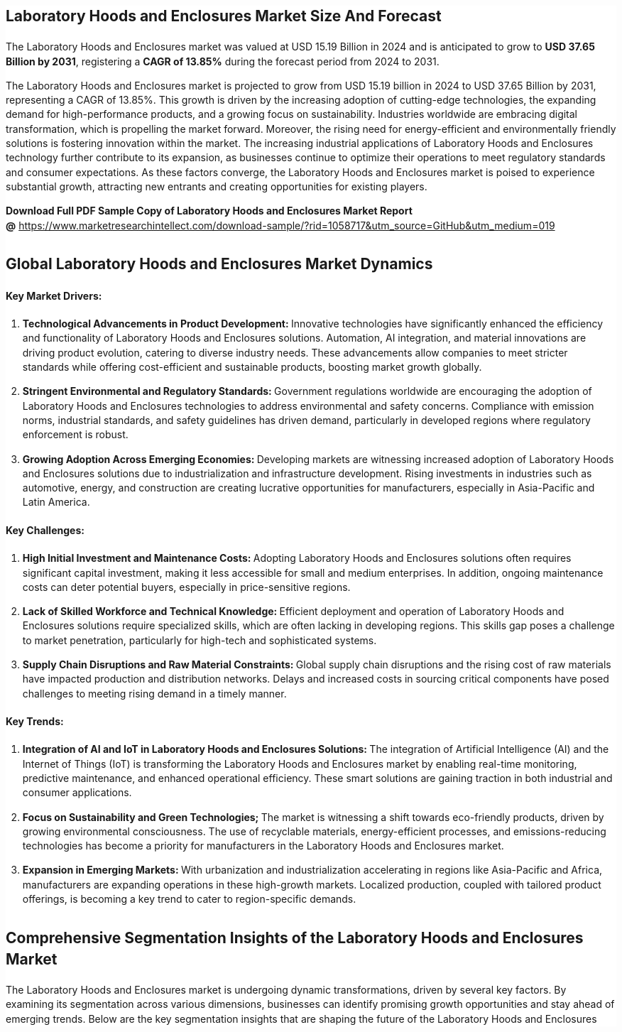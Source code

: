 <h2>Laboratory Hoods and Enclosures Market Size And Forecast</h2><p>The Laboratory Hoods and Enclosures market was valued at USD 15.19 Billion in 2024 and is anticipated to grow to <strong>USD 37.65 Billion by 2031</strong>, registering a <strong>CAGR of 13.85%</strong> during the forecast period from 2024 to 2031.</p><p>The Laboratory Hoods and Enclosures market is projected to grow from USD 15.19 billion in 2024 to USD 37.65 Billion by 2031, representing a CAGR of 13.85%. This growth is driven by the increasing adoption of cutting-edge technologies, the expanding demand for high-performance products, and a growing focus on sustainability. Industries worldwide are embracing digital transformation, which is propelling the market forward. Moreover, the rising need for energy-efficient and environmentally friendly solutions is fostering innovation within the market. The increasing industrial applications of Laboratory Hoods and Enclosures technology further contribute to its expansion, as businesses continue to optimize their operations to meet regulatory standards and consumer expectations. As these factors converge, the Laboratory Hoods and Enclosures market is poised to experience substantial growth, attracting new entrants and creating opportunities for existing players.</p><p><strong>Download Full PDF Sample Copy of Laboratory Hoods and Enclosures Market Report @</strong>&nbsp;<a href="https://www.marketresearchintellect.com/download-sample/?rid=1058717&amp;utm_source=GitHub&amp;utm_medium=019">https://www.marketresearchintellect.com/download-sample/?rid=1058717&amp;utm_source=GitHub&amp;utm_medium=019</a></p><h2>Global Laboratory Hoods and Enclosures Market Dynamics</h2><h4><strong>Key Market Drivers:</strong></h4><ol><li><p><strong>Technological Advancements in Product Development:&nbsp;</strong>Innovative technologies have significantly enhanced the efficiency and functionality of Laboratory Hoods and Enclosures solutions. Automation, AI integration, and material innovations are driving product evolution, catering to diverse industry needs. These advancements allow companies to meet stricter standards while offering cost-efficient and sustainable products, boosting market growth globally.</p></li><li><p><strong>Stringent Environmental and Regulatory Standards:&nbsp;</strong>Government regulations worldwide are encouraging the adoption of Laboratory Hoods and Enclosures technologies to address environmental and safety concerns. Compliance with emission norms, industrial standards, and safety guidelines has driven demand, particularly in developed regions where regulatory enforcement is robust.</p></li><li><p><strong>Growing Adoption Across Emerging Economies:&nbsp;</strong>Developing markets are witnessing increased adoption of Laboratory Hoods and Enclosures solutions due to industrialization and infrastructure development. Rising investments in industries such as automotive, energy, and construction are creating lucrative opportunities for manufacturers, especially in Asia-Pacific and Latin America.</p></li></ol><h4><strong>Key Challenges:</strong></h4><ol><li><p><strong>High Initial Investment and Maintenance Costs:&nbsp;</strong>Adopting Laboratory Hoods and Enclosures solutions often requires significant capital investment, making it less accessible for small and medium enterprises. In addition, ongoing maintenance costs can deter potential buyers, especially in price-sensitive regions.</p></li><li><p><strong>Lack of Skilled Workforce and Technical Knowledge:&nbsp;</strong>Efficient deployment and operation of Laboratory Hoods and Enclosures solutions require specialized skills, which are often lacking in developing regions. This skills gap poses a challenge to market penetration, particularly for high-tech and sophisticated systems.</p></li><li><p><strong>Supply Chain Disruptions and Raw Material Constraints:&nbsp;</strong>Global supply chain disruptions and the rising cost of raw materials have impacted production and distribution networks. Delays and increased costs in sourcing critical components have posed challenges to meeting rising demand in a timely manner.</p></li></ol><h4><strong>Key Trends:</strong></h4><ol><li><p><strong>Integration of AI and IoT in Laboratory Hoods and Enclosures Solutions:&nbsp;</strong>The integration of Artificial Intelligence (AI) and the Internet of Things (IoT) is transforming the Laboratory Hoods and Enclosures market by enabling real-time monitoring, predictive maintenance, and enhanced operational efficiency. These smart solutions are gaining traction in both industrial and consumer applications.</p></li><li><p><strong>Focus on Sustainability and Green Technologies;&nbsp;</strong>The market is witnessing a shift towards eco-friendly products, driven by growing environmental consciousness. The use of recyclable materials, energy-efficient processes, and emissions-reducing technologies has become a priority for manufacturers in the Laboratory Hoods and Enclosures market.</p></li><li><p><strong>Expansion in Emerging Markets:&nbsp;</strong>With urbanization and industrialization accelerating in regions like Asia-Pacific and Africa, manufacturers are expanding operations in these high-growth markets. Localized production, coupled with tailored product offerings, is becoming a key trend to cater to region-specific demands.</p></li></ol><div class="article-main__content" data-test-id="publishing-text-block"><h2>Comprehensive Segmentation Insights of the Laboratory Hoods and Enclosures Market</h2><p>The Laboratory Hoods and Enclosures market is undergoing dynamic transformations, driven by several key factors. By examining its segmentation across various dimensions, businesses can identify promising growth opportunities and stay ahead of emerging trends. Below are the key segmentation insights that are shaping the future of the Laboratory Hoods and Enclosures